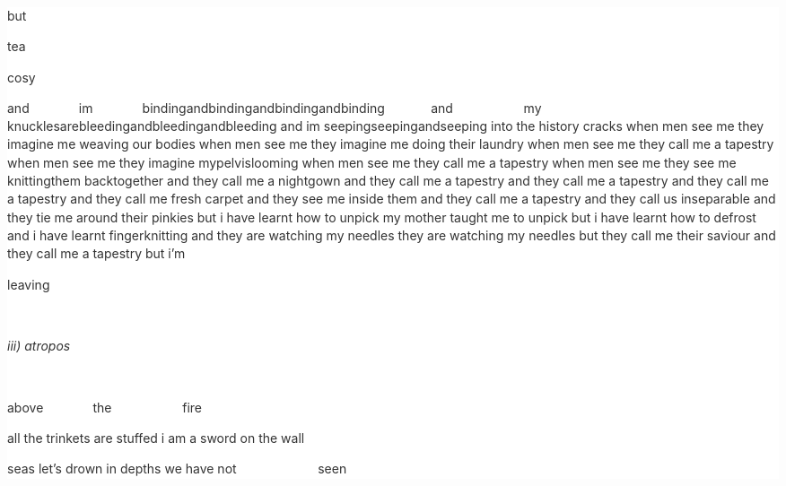 <p style='box-sizing: inherit; margin-top: 0px; color: rgb(51, 51, 51);  letter-spacing: normal; orphans: 2; text-align: start; text-indent: 0px; text-transform: none; white-space: normal; widows: 2; word-spacing: 0px; -webkit-text-stroke-width: 0px; background-color: rgb(255, 255, 255); text-decoration-style: initial; text-decoration-color: initial;'>but</p>
<p style='box-sizing: inherit; margin-top: 0px; color: rgb(51, 51, 51);  letter-spacing: normal; orphans: 2; text-align: start; text-indent: 0px; text-transform: none; white-space: normal; widows: 2; word-spacing: 0px; -webkit-text-stroke-width: 0px; background-color: rgb(255, 255, 255); text-decoration-style: initial; text-decoration-color: initial;'>tea</p>
<p style='box-sizing: inherit; margin-top: 0px; color: rgb(51, 51, 51);  letter-spacing: normal; orphans: 2; text-align: start; text-indent: 0px; text-transform: none; white-space: normal; widows: 2; word-spacing: 0px; -webkit-text-stroke-width: 0px; background-color: rgb(255, 255, 255); text-decoration-style: initial; text-decoration-color: initial;'>cosy</p>
<p style='box-sizing: inherit; margin-top: 0px; color: rgb(51, 51, 51);  letter-spacing: normal; orphans: 2; text-align: start; text-indent: 0px; text-transform: none; white-space: normal; widows: 2; word-spacing: 0px; -webkit-text-stroke-width: 0px; background-color: rgb(255, 255, 255); text-decoration-style: initial; text-decoration-color: initial;'>and &nbsp; &nbsp; &nbsp; &nbsp; &nbsp; &nbsp; &nbsp;im &nbsp; &nbsp; &nbsp; &nbsp; &nbsp; &nbsp; &nbsp;bindingandbindingandbindingandbinding &nbsp; &nbsp; &nbsp; &nbsp; &nbsp; &nbsp; and &nbsp; &nbsp; &nbsp; &nbsp; &nbsp; &nbsp; &nbsp; &nbsp; &nbsp; &nbsp;my knucklesarebleedingandbleedingandbleeding and im seepingseepingandseeping into the history cracks when men see me they imagine me weaving our bodies when men see me they imagine me doing their laundry when men see me they call me a tapestry when men see me they imagine mypelvislooming when men see me they call me a tapestry when men see me they see me knittingthem backtogether and they call me a nightgown and they call me a tapestry and they call me a tapestry and they call me a tapestry and they call me fresh carpet and they see me inside them and they call me a tapestry and they call us inseparable and they tie me around their pinkies but i have learnt how to unpick my mother taught me to unpick but i have learnt how to defrost and i have learnt fingerknitting and they are watching my needles they are watching my needles but they call me their saviour and they call me a tapestry but i&rsquo;m</p>
<p style='box-sizing: inherit; margin-top: 0px; color: rgb(51, 51, 51);  letter-spacing: normal; orphans: 2; text-align: start; text-indent: 0px; text-transform: none; white-space: normal; widows: 2; word-spacing: 0px; -webkit-text-stroke-width: 0px; background-color: rgb(255, 255, 255); text-decoration-style: initial; text-decoration-color: initial;'>leaving</p>
<p style='box-sizing: inherit; margin-top: 0px; color: rgb(51, 51, 51);  letter-spacing: normal; orphans: 2; text-align: start; text-indent: 0px; text-transform: none; white-space: normal; widows: 2; word-spacing: 0px; -webkit-text-stroke-width: 0px; background-color: rgb(255, 255, 255); text-decoration-style: initial; text-decoration-color: initial;'>&nbsp;</p>
<p style='box-sizing: inherit; margin-top: 0px; color: rgb(51, 51, 51);  letter-spacing: normal; orphans: 2; text-align: start; text-indent: 0px; text-transform: none; white-space: normal; widows: 2; word-spacing: 0px; -webkit-text-stroke-width: 0px; background-color: rgb(255, 255, 255); text-decoration-style: initial; text-decoration-color: initial;'><em style="box-sizing: inherit;">iii) atropos</em></p>
<p style='box-sizing: inherit; margin-top: 0px; color: rgb(51, 51, 51);  letter-spacing: normal; orphans: 2; text-align: start; text-indent: 0px; text-transform: none; white-space: normal; widows: 2; word-spacing: 0px; -webkit-text-stroke-width: 0px; background-color: rgb(255, 255, 255); text-decoration-style: initial; text-decoration-color: initial;'>&nbsp;</p>
<p style='box-sizing: inherit; margin-top: 0px; color: rgb(51, 51, 51);  letter-spacing: normal; orphans: 2; text-align: start; text-indent: 0px; text-transform: none; white-space: normal; widows: 2; word-spacing: 0px; -webkit-text-stroke-width: 0px; background-color: rgb(255, 255, 255); text-decoration-style: initial; text-decoration-color: initial;'>above &nbsp; &nbsp; &nbsp; &nbsp; &nbsp; &nbsp; &nbsp;the &nbsp; &nbsp; &nbsp; &nbsp; &nbsp; &nbsp; &nbsp; &nbsp; &nbsp; &nbsp;fire</p>
<p style='box-sizing: inherit; margin-top: 0px; color: rgb(51, 51, 51);  letter-spacing: normal; orphans: 2; text-align: start; text-indent: 0px; text-transform: none; white-space: normal; widows: 2; word-spacing: 0px; -webkit-text-stroke-width: 0px; background-color: rgb(255, 255, 255); text-decoration-style: initial; text-decoration-color: initial;'>all the trinkets are stuffed i am a sword on the wall</p>
<p style='box-sizing: inherit; margin-top: 0px; color: rgb(51, 51, 51);  letter-spacing: normal; orphans: 2; text-align: start; text-indent: 0px; text-transform: none; white-space: normal; widows: 2; word-spacing: 0px; -webkit-text-stroke-width: 0px; background-color: rgb(255, 255, 255); text-decoration-style: initial; text-decoration-color: initial;'>seas let&rsquo;s drown in depths we have not &nbsp; &nbsp; &nbsp; &nbsp; &nbsp; &nbsp; &nbsp; &nbsp; &nbsp; &nbsp; &nbsp; seen</p>